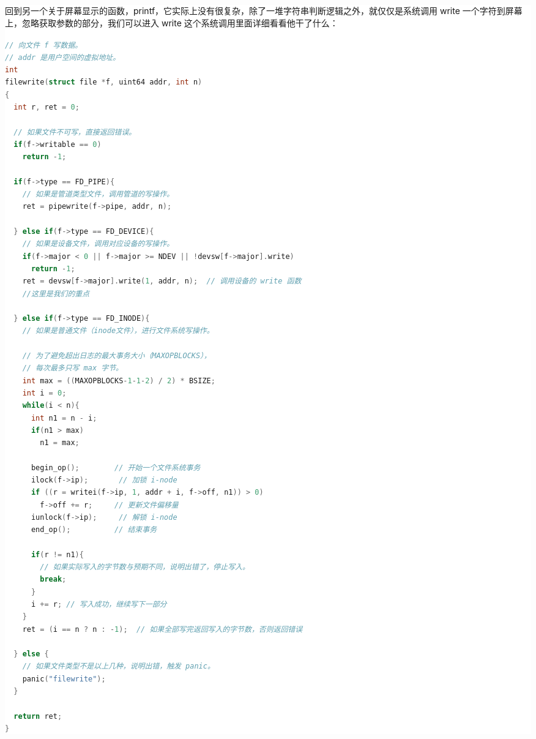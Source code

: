 回到另一个关于屏幕显示的函数，printf，它实际上没有很复杂，除了一堆字符串判断逻辑之外，就仅仅是系统调用 write 一个字符到屏幕上，忽略获取参数的部分，我们可以进入 write 这个系统调用里面详细看看他干了什么：

```c
// 向文件 f 写数据。
// addr 是用户空间的虚拟地址。
int
filewrite(struct file *f, uint64 addr, int n)
{
  int r, ret = 0;

  // 如果文件不可写，直接返回错误。
  if(f->writable == 0)
    return -1;

  if(f->type == FD_PIPE){
    // 如果是管道类型文件，调用管道的写操作。
    ret = pipewrite(f->pipe, addr, n);

  } else if(f->type == FD_DEVICE){
    // 如果是设备文件，调用对应设备的写操作。
    if(f->major < 0 || f->major >= NDEV || !devsw[f->major].write)
      return -1;
    ret = devsw[f->major].write(1, addr, n);  // 调用设备的 write 函数
    //这里是我们的重点

  } else if(f->type == FD_INODE){
    // 如果是普通文件（inode文件），进行文件系统写操作。

    // 为了避免超出日志的最大事务大小（MAXOPBLOCKS），
    // 每次最多只写 max 字节。
    int max = ((MAXOPBLOCKS-1-1-2) / 2) * BSIZE;
    int i = 0;
    while(i < n){
      int n1 = n - i;
      if(n1 > max)
        n1 = max;

      begin_op();        // 开始一个文件系统事务
      ilock(f->ip);       // 加锁 i-node
      if ((r = writei(f->ip, 1, addr + i, f->off, n1)) > 0)
        f->off += r;     // 更新文件偏移量
      iunlock(f->ip);     // 解锁 i-node
      end_op();          // 结束事务

      if(r != n1){
        // 如果实际写入的字节数与预期不同，说明出错了，停止写入。
        break;
      }
      i += r; // 写入成功，继续写下一部分
    }
    ret = (i == n ? n : -1);  // 如果全部写完返回写入的字节数，否则返回错误

  } else {
    // 如果文件类型不是以上几种，说明出错，触发 panic。
    panic("filewrite");
  }

  return ret;
}
```
